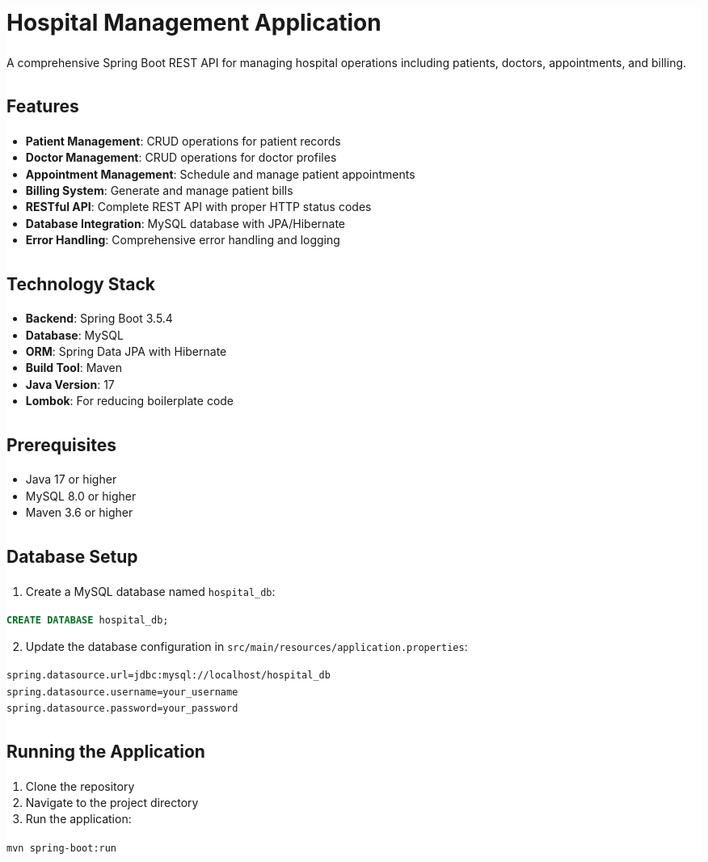 # Hospital Management Application

A comprehensive Spring Boot REST API for managing hospital operations including patients, doctors, appointments, and billing.

## Features

- **Patient Management**: CRUD operations for patient records
- **Doctor Management**: CRUD operations for doctor profiles
- **Appointment Management**: Schedule and manage patient appointments
- **Billing System**: Generate and manage patient bills
- **RESTful API**: Complete REST API with proper HTTP status codes
- **Database Integration**: MySQL database with JPA/Hibernate
- **Error Handling**: Comprehensive error handling and logging

## Technology Stack

- **Backend**: Spring Boot 3.5.4
- **Database**: MySQL
- **ORM**: Spring Data JPA with Hibernate
- **Build Tool**: Maven
- **Java Version**: 17
- **Lombok**: For reducing boilerplate code

## Prerequisites

- Java 17 or higher
- MySQL 8.0 or higher
- Maven 3.6 or higher

## Database Setup

1. Create a MySQL database named `hospital_db`:
```sql
CREATE DATABASE hospital_db;
```

2. Update the database configuration in `src/main/resources/application.properties`:
```properties
spring.datasource.url=jdbc:mysql://localhost/hospital_db
spring.datasource.username=your_username
spring.datasource.password=your_password
```

## Running the Application

1. Clone the repository
2. Navigate to the project directory
3. Run the application:
```bash
mvn spring-boot:run
```
